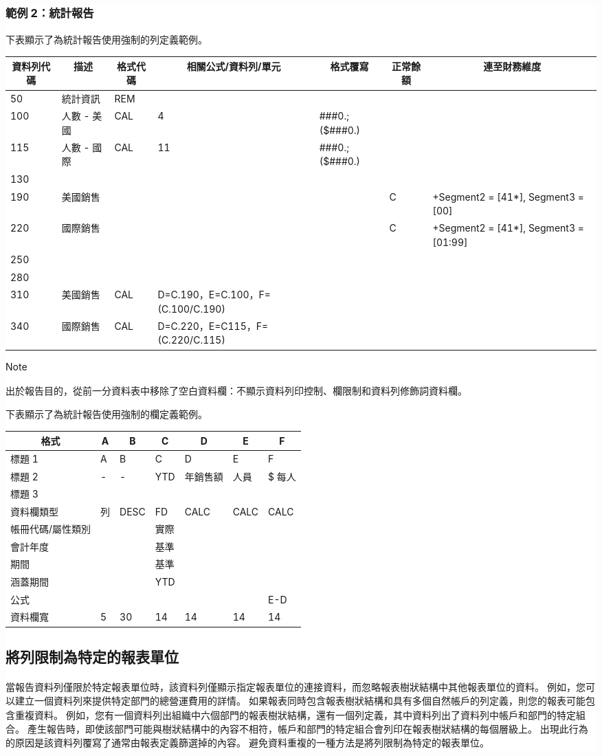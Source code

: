 ### <a name="example-2-statistical-reports"></a>範例 2：統計報告

下表顯示了為統計報告使用強制的列定義範例。

| 資料列代碼 | 描述               | 格式代碼 | 相關公式/資料列/單元     | 格式覆寫      | 正常餘額 | 連至財務維度               |
|----------|---------------------------|-------------|---------------------------------|----------------------|----------------|--------------------------------------------|
| 50       | 統計資訊   | REM         |                                 |                      |                |                                            |
| 100      | 人數 - 美國            | CAL         | 4                               | \#\#\#0.;($\#\#\#0.) |                |                                            |
| 115      | 人數 - 國際 | CAL         | 11                              | \#\#\#0.;($\#\#\#0.) |                |                                            |
| 130      |                           |             |                                 |                      |                |                                            |
| 190      | 美國銷售                  |             |                                 |                      | C              | +Segment2 = \[41\*\], Segment3 = \[00\]    |
| 220      | 國際銷售       |             |                                 |                      | C              | +Segment2 = \[41\*\], Segment3 = \[01:99\] |
| 250      |                           |             |                                 |                      |                |                                            |
| 280      |                           |             |                                 |                      |                |                                            |
| 310      | 美國銷售                  | CAL         | D=C.190，E=C.100，F=(C.100/C.190) |                      |                |                                            |
| 340      | 國際銷售       | CAL         | D=C.220，E=C115，F=(C.220/C.115)  |                      |                |                                            |

> [!NOTE]
> 出於報告目的，從前一分資料表中移除了空白資料欄：不顯示資料列印控制、欄限制和資料列修飾詞資料欄。

下表顯示了為統計報告使用強制的欄定義範例。

|    格式                    | A   | B    | C      | D            | E     | F            |
|------------------------------|-----|------|--------|--------------|-------|--------------|
| 標題 1                     | A   | B    | C      | D            | E     | F            |
| 標題 2                     | -   | -    | YTD    | 年銷售額 | 人員 | $ 每人 |
| 標題 3                     |     |      |        |              |       |              |
| 資料欄類型                  | 列 | DESC | FD     | CALC         | CALC  | CALC         |
| 帳冊代碼/屬性類別 |     |      | 實際 |              |       |              |
| 會計年度                  |     |      | 基準   |              |       |              |
| 期間                       |     |      | 基準   |              |       |              |
| 涵蓋期間              |     |      | YTD    |              |       |              |
| 公式                      |     |      |        |              |       | E-D          |
| 資料欄寬                 | 5   | 30   | 14     | 14           | 14    | 14           |

## <a name="restricting-a-row-to-a-specific-reporting-unit"></a>將列限制為特定的報表單位

當報告資料列僅限於特定報表單位時，該資料列僅顯示指定報表單位的連接資料，而忽略報表樹狀結構中其他報表單位的資料。 例如，您可以建立一個資料列來提供特定部門的總營運費用的詳情。 如果報表同時包含報表樹狀結構和具有多個自然帳戶的列定義，則您的報表可能包含重複資料。 例如，您有一個資料列出組織中六個部門的報表樹狀結構，還有一個列定義，其中資料列出了資料列中帳戶和部門的特定組合。 產生報告時，即使該部門可能與樹狀結構中的內容不相符，帳戶和部門的特定組合會列印在報表樹狀結構的每個層級上。 出現此行為的原因是該資料列覆寫了通常由報表定義篩選掉的內容。 避免資料重複的一種方法是將列限制為特定的報表單位。
